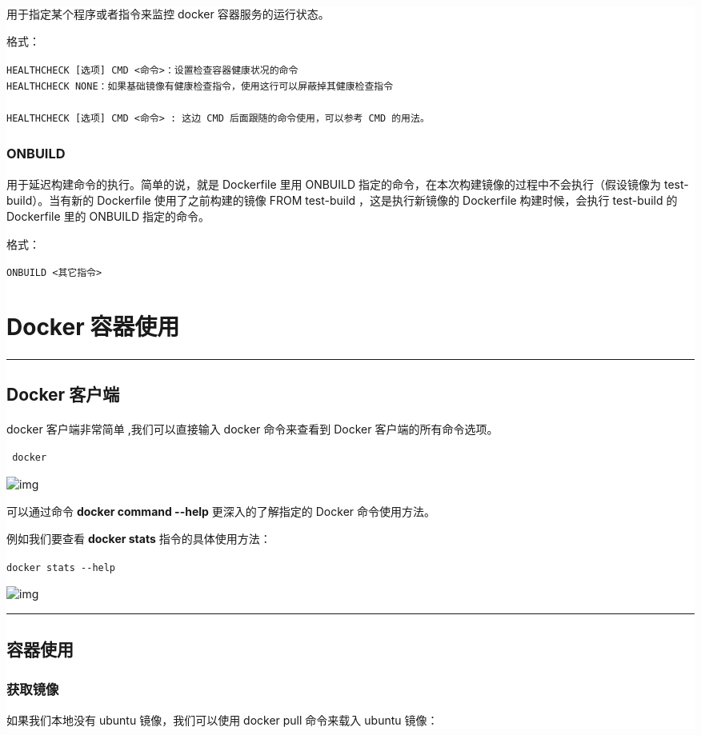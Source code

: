 用于指定某个程序或者指令来监控 docker 容器服务的运行状态。

格式：

```
HEALTHCHECK [选项] CMD <命令>：设置检查容器健康状况的命令
HEALTHCHECK NONE：如果基础镜像有健康检查指令，使用这行可以屏蔽掉其健康检查指令

HEALTHCHECK [选项] CMD <命令> : 这边 CMD 后面跟随的命令使用，可以参考 CMD 的用法。
```

### ONBUILD

用于延迟构建命令的执行。简单的说，就是 Dockerfile 里用 ONBUILD 指定的命令，在本次构建镜像的过程中不会执行（假设镜像为 test-build）。当有新的 Dockerfile 使用了之前构建的镜像 FROM test-build ，这是执行新镜像的 Dockerfile 构建时候，会执行 test-build 的 Dockerfile 里的 ONBUILD 指定的命令。

格式：

```
ONBUILD <其它指令>
```



# Docker 容器使用

------

## Docker 客户端

docker 客户端非常简单 ,我们可以直接输入 docker 命令来查看到 Docker 客户端的所有命令选项。

```
 docker
```

![img](https://www.runoob.com/wp-content/uploads/2016/05/docker27.png)

可以通过命令 **docker command --help** 更深入的了解指定的 Docker 命令使用方法。

例如我们要查看 **docker stats** 指令的具体使用方法：

```
docker stats --help
```

![img](https://www.runoob.com/wp-content/uploads/2016/05/docker28.png)

------

## 容器使用

### 获取镜像

如果我们本地没有 ubuntu 镜像，我们可以使用 docker pull 命令来载入 ubuntu 镜像：
